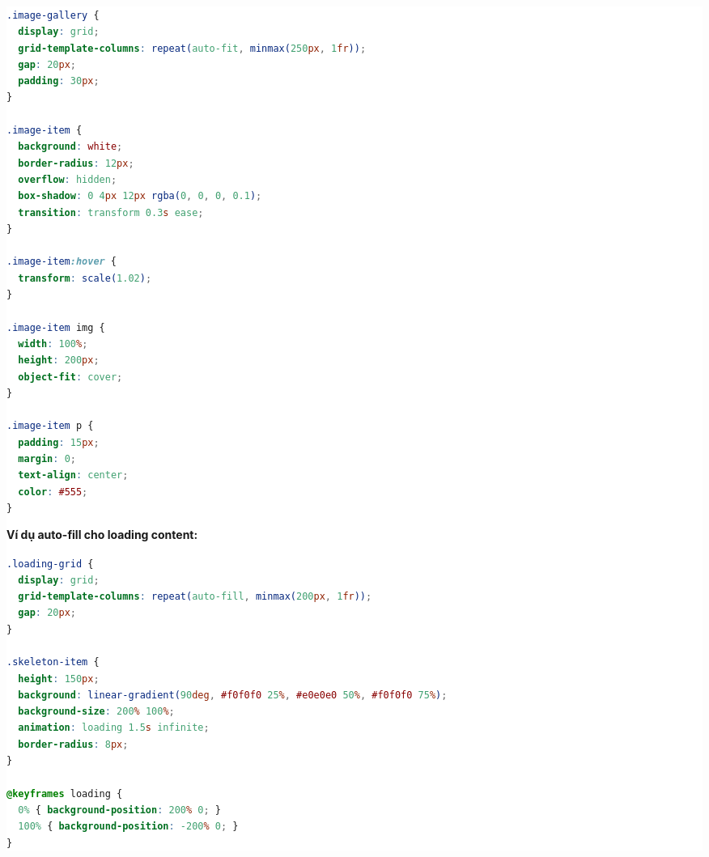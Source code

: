 ```css
.image-gallery {
  display: grid;
  grid-template-columns: repeat(auto-fit, minmax(250px, 1fr));
  gap: 20px;
  padding: 30px;
}

.image-item {
  background: white;
  border-radius: 12px;
  overflow: hidden;
  box-shadow: 0 4px 12px rgba(0, 0, 0, 0.1);
  transition: transform 0.3s ease;
}

.image-item:hover {
  transform: scale(1.02);
}

.image-item img {
  width: 100%;
  height: 200px;
  object-fit: cover;
}

.image-item p {
  padding: 15px;
  margin: 0;
  text-align: center;
  color: #555;
}
```

**Ví dụ auto-fill cho loading content:**
```css
.loading-grid {
  display: grid;
  grid-template-columns: repeat(auto-fill, minmax(200px, 1fr));
  gap: 20px;
}

.skeleton-item {
  height: 150px;
  background: linear-gradient(90deg, #f0f0f0 25%, #e0e0e0 50%, #f0f0f0 75%);
  background-size: 200% 100%;
  animation: loading 1.5s infinite;
  border-radius: 8px;
}

@keyframes loading {
  0% { background-position: 200% 0; }
  100% { background-position: -200% 0; }
}
```
